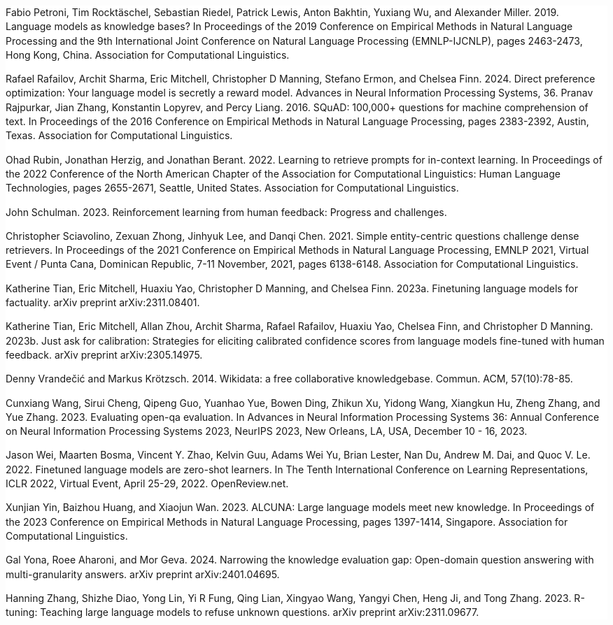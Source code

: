 Fabio Petroni, Tim Rocktäschel, Sebastian Riedel, Patrick Lewis, Anton Bakhtin, Yuxiang Wu, and Alexander Miller. 2019. Language models as knowledge bases? In Proceedings of the 2019 Conference on Empirical Methods in Natural Language Processing and the 9th International Joint Conference on Natural Language Processing (EMNLP-IJCNLP), pages 2463-2473, Hong Kong, China. Association for Computational Linguistics.

Rafael Rafailov, Archit Sharma, Eric Mitchell, Christopher D Manning, Stefano Ermon, and Chelsea Finn. 2024. Direct preference optimization: Your language model is secretly a reward model. Advances in Neural Information Processing Systems, 36.
Pranav Rajpurkar, Jian Zhang, Konstantin Lopyrev, and Percy Liang. 2016. SQuAD: 100,000+ questions for machine comprehension of text. In Proceedings of the 2016 Conference on Empirical Methods in Natural Language Processing, pages 2383-2392, Austin, Texas. Association for Computational Linguistics.

Ohad Rubin, Jonathan Herzig, and Jonathan Berant. 2022. Learning to retrieve prompts for in-context learning. In Proceedings of the 2022 Conference of the North American Chapter of the Association for Computational Linguistics: Human Language Technologies, pages 2655-2671, Seattle, United States. Association for Computational Linguistics.

John Schulman. 2023. Reinforcement learning from human feedback: Progress and challenges.

Christopher Sciavolino, Zexuan Zhong, Jinhyuk Lee, and Danqi Chen. 2021. Simple entity-centric questions challenge dense retrievers. In Proceedings of the 2021 Conference on Empirical Methods in Natural Language Processing, EMNLP 2021, Virtual Event / Punta Cana, Dominican Republic, 7-11 November, 2021, pages 6138-6148. Association for Computational Linguistics.

Katherine Tian, Eric Mitchell, Huaxiu Yao, Christopher D Manning, and Chelsea Finn. 2023a. Finetuning language models for factuality. arXiv preprint arXiv:2311.08401.

Katherine Tian, Eric Mitchell, Allan Zhou, Archit Sharma, Rafael Rafailov, Huaxiu Yao, Chelsea Finn, and Christopher D Manning. 2023b. Just ask for calibration: Strategies for eliciting calibrated confidence scores from language models fine-tuned with human feedback. arXiv preprint arXiv:2305.14975.

Denny Vrandečić and Markus Krötzsch. 2014. Wikidata: a free collaborative knowledgebase. Commun. ACM, 57(10):78-85.

Cunxiang Wang, Sirui Cheng, Qipeng Guo, Yuanhao Yue, Bowen Ding, Zhikun Xu, Yidong Wang, Xiangkun Hu, Zheng Zhang, and Yue Zhang. 2023. Evaluating open-qa evaluation. In Advances in Neural Information Processing Systems 36: Annual Conference on Neural Information Processing Systems 2023, NeurIPS 2023, New Orleans, LA, USA, December 10 - 16, 2023.

Jason Wei, Maarten Bosma, Vincent Y. Zhao, Kelvin Guu, Adams Wei Yu, Brian Lester, Nan Du, Andrew M. Dai, and Quoc V. Le. 2022. Finetuned language models are zero-shot learners. In The Tenth International Conference on Learning Representations, ICLR 2022, Virtual Event, April 25-29, 2022. OpenReview.net.

Xunjian Yin, Baizhou Huang, and Xiaojun Wan. 2023. ALCUNA: Large language models meet new knowledge. In Proceedings of the 2023 Conference on Empirical Methods in Natural Language Processing, pages 1397-1414, Singapore. Association for Computational Linguistics.

Gal Yona, Roee Aharoni, and Mor Geva. 2024. Narrowing the knowledge evaluation gap: Open-domain question answering with multi-granularity answers. arXiv preprint arXiv:2401.04695.

Hanning Zhang, Shizhe Diao, Yong Lin, Yi R Fung, Qing Lian, Xingyao Wang, Yangyi Chen, Heng Ji, and Tong Zhang. 2023. R-tuning: Teaching large language models to refuse unknown questions. arXiv preprint arXiv:2311.09677.
